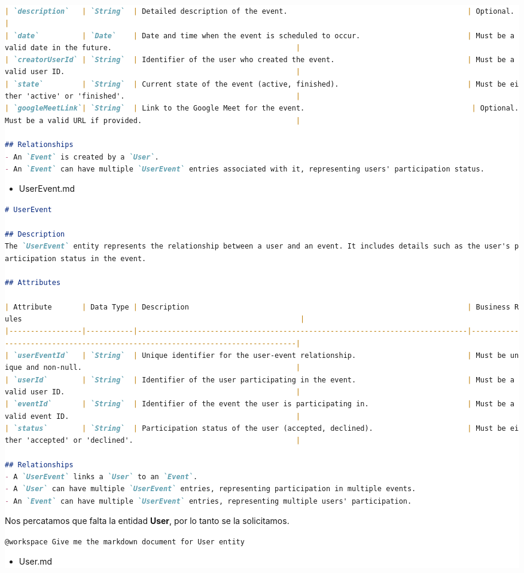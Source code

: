 ```md
| `description`   | `String`  | Detailed description of the event.                                          | Optional.                                                                     |
| `date`          | `Date`    | Date and time when the event is scheduled to occur.                         | Must be a valid date in the future.                                           |
| `creatorUserId` | `String`  | Identifier of the user who created the event.                               | Must be a valid user ID.                                                      |
| `state`         | `String`  | Current state of the event (active, finished).                              | Must be either 'active' or 'finished'.                                        |
| `googleMeetLink`| `String`  | Link to the Google Meet for the event.                                       | Optional. Must be a valid URL if provided.                                    |

## Relationships
- An `Event` is created by a `User`.
- An `Event` can have multiple `UserEvent` entries associated with it, representing users' participation status.
```

- UserEvent.md

```md
# UserEvent

## Description
The `UserEvent` entity represents the relationship between a user and an event. It includes details such as the user's participation status in the event.

## Attributes

| Attribute       | Data Type | Description                                                                 | Business Rules                                                                 |
|-----------------|-----------|-----------------------------------------------------------------------------|-------------------------------------------------------------------------------|
| `userEventId`   | `String`  | Unique identifier for the user-event relationship.                          | Must be unique and non-null.                                                  |
| `userId`        | `String`  | Identifier of the user participating in the event.                          | Must be a valid user ID.                                                      |
| `eventId`       | `String`  | Identifier of the event the user is participating in.                       | Must be a valid event ID.                                                     |
| `status`        | `String`  | Participation status of the user (accepted, declined).                      | Must be either 'accepted' or 'declined'.                                      |

## Relationships
- A `UserEvent` links a `User` to an `Event`.
- A `User` can have multiple `UserEvent` entries, representing participation in multiple events.
- An `Event` can have multiple `UserEvent` entries, representing multiple users' participation.
```

Nos percatamos que falta la entidad **User**, por lo tanto se la solicitamos.

```
@workspace Give me the markdown document for User entity
```

- User.md
